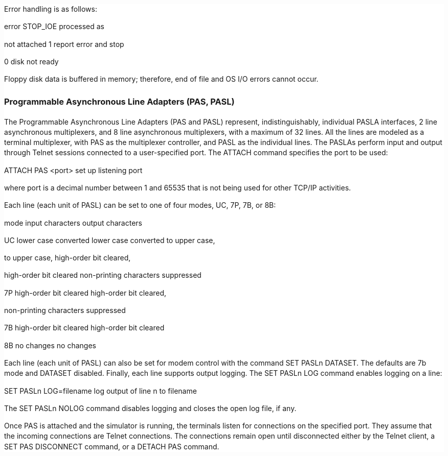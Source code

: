 Error handling is as follows:

error STOP\_IOE processed as

not attached 1 report error and stop

0 disk not ready

Floppy disk data is buffered in memory; therefore, end of file and OS
I/O errors cannot occur.

### Programmable Asynchronous Line Adapters (PAS, PASL)

The Programmable Asynchronous Line Adapters (PAS and PASL) represent,
indistinguishably, individual PASLA interfaces, 2 line asynchronous
multiplexers, and 8 line asynchronous multiplexers, with a maximum of 32
lines. All the lines are modeled as a terminal multiplexer, with PAS as
the multiplexer controller, and PASL as the individual lines. The PASLAs
perform input and output through Telnet sessions connected to a
user-specified port. The ATTACH command specifies the port to be used:

ATTACH PAS \<port\> set up listening port

where port is a decimal number between 1 and 65535 that is not being
used for other TCP/IP activities.

Each line (each unit of PASL) can be set to one of four modes, UC, 7P,
7B, or 8B:

mode input characters output characters

UC lower case converted lower case converted to upper case,

to upper case, high-order bit cleared,

high-order bit cleared non-printing characters suppressed

7P high-order bit cleared high-order bit cleared,

non-printing characters suppressed

7B high-order bit cleared high-order bit cleared

8B no changes no changes

Each line (each unit of PASL) can also be set for modem control with the
command SET PASLn DATASET. The defaults are 7b mode and DATASET
disabled. Finally, each line supports output logging. The SET PASLn LOG
command enables logging on a line:

SET PASLn LOG=filename log output of line n to filename

The SET PASLn NOLOG command disables logging and closes the open log
file, if any.

Once PAS is attached and the simulator is running, the terminals listen
for connections on the specified port. They assume that the incoming
connections are Telnet connections. The connections remain open until
disconnected either by the Telnet client, a SET PAS DISCONNECT command,
or a DETACH PAS command.
